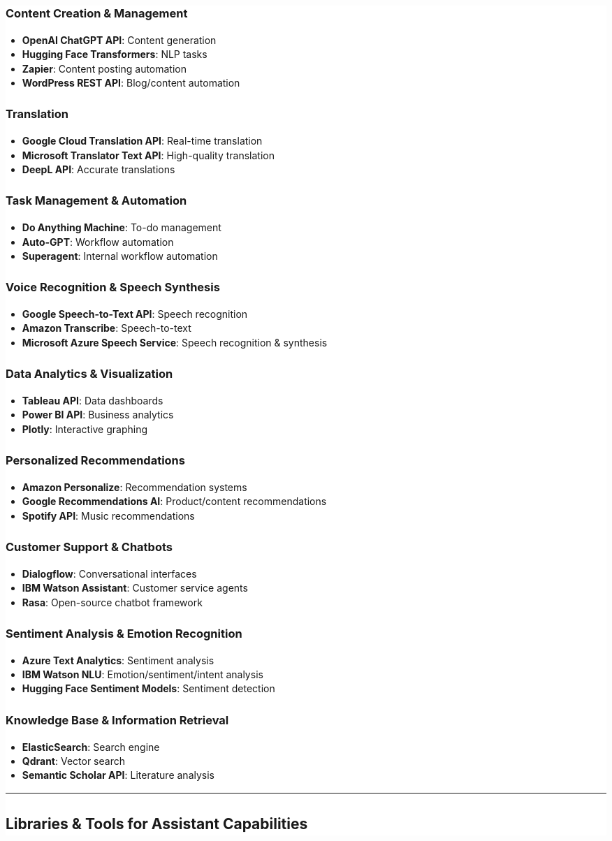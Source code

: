 ### Content Creation & Management
- **OpenAI ChatGPT API**: Content generation
- **Hugging Face Transformers**: NLP tasks
- **Zapier**: Content posting automation
- **WordPress REST API**: Blog/content automation

### Translation
- **Google Cloud Translation API**: Real-time translation
- **Microsoft Translator Text API**: High-quality translation
- **DeepL API**: Accurate translations

### Task Management & Automation
- **Do Anything Machine**: To-do management
- **Auto-GPT**: Workflow automation
- **Superagent**: Internal workflow automation

### Voice Recognition & Speech Synthesis
- **Google Speech-to-Text API**: Speech recognition
- **Amazon Transcribe**: Speech-to-text
- **Microsoft Azure Speech Service**: Speech recognition & synthesis

### Data Analytics & Visualization
- **Tableau API**: Data dashboards
- **Power BI API**: Business analytics
- **Plotly**: Interactive graphing

### Personalized Recommendations
- **Amazon Personalize**: Recommendation systems
- **Google Recommendations AI**: Product/content recommendations
- **Spotify API**: Music recommendations

### Customer Support & Chatbots
- **Dialogflow**: Conversational interfaces
- **IBM Watson Assistant**: Customer service agents
- **Rasa**: Open-source chatbot framework

### Sentiment Analysis & Emotion Recognition
- **Azure Text Analytics**: Sentiment analysis
- **IBM Watson NLU**: Emotion/sentiment/intent analysis
- **Hugging Face Sentiment Models**: Sentiment detection

### Knowledge Base & Information Retrieval
- **ElasticSearch**: Search engine
- **Qdrant**: Vector search
- **Semantic Scholar API**: Literature analysis

---

## Libraries & Tools for Assistant Capabilities
